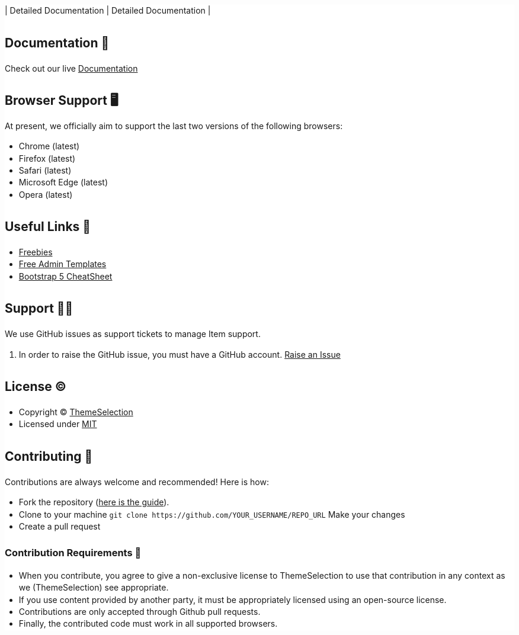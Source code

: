 | Detailed Documentation                                                                    | Detailed Documentation                                                                                                             |

## Documentation 📜

Check out our live [Documentation](https://themeselection.com/demo/sneat-bootstrap-html-admin-template/documentation/)

## Browser Support 🖥️

At present, we officially aim to support the last two versions of the following browsers:

- Chrome (latest)
- Firefox (latest)
- Safari (latest)
- Microsoft Edge (latest)
- Opera (latest)

## Useful Links 🎁

- [Freebies](https://themeselection.com/item/category/freebies/)
- [Free Admin Templates](https://themeselection.com/item/category/free-admin-templates/)
- [Bootstrap 5 CheatSheet](https://bootstrap-cheatsheet.themeselection.com/)

## Support 👨‍💻

We use GitHub issues as support tickets to manage Item support.

1. In order to raise the GitHub issue, you must have a GitHub account. [Raise an Issue](https://github.com/themeselection/sneat-html-admin-template-free/issues)

## License ©

- Copyright © [ThemeSelection](https://themeselection.com/)
- Licensed under [MIT](https://github.com/themeselection/sneat-html-admin-template-free/blob/master/LICENSE.md)

## Contributing 🦸

Contributions are always welcome and recommended! Here is how:

- Fork the repository ([here is the guide](https://docs.github.com/en/get-started/quickstart/fork-a-repo)).
- Clone to your machine `git clone https://github.com/YOUR_USERNAME/REPO_URL` Make your changes
- Create a pull request

### Contribution Requirements 🧰

- When you contribute, you agree to give a non-exclusive license to ThemeSelection to use that contribution in any context as we (ThemeSelection) see appropriate.
- If you use content provided by another party, it must be appropriately licensed using an open-source license.
- Contributions are only accepted through Github pull requests.
- Finally, the contributed code must work in all supported browsers.
